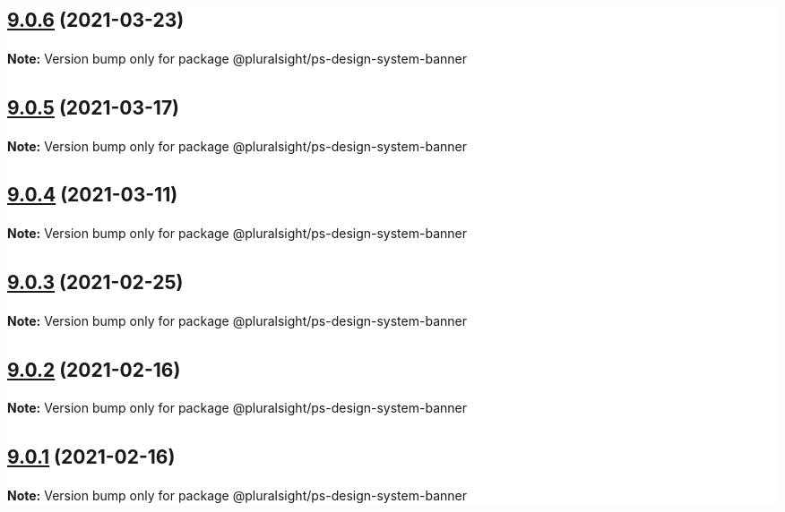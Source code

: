 



## [9.0.6](https://github.com/pluralsight/design-system/compare/@pluralsight/ps-design-system-banner@9.0.5...@pluralsight/ps-design-system-banner@9.0.6) (2021-03-23)

**Note:** Version bump only for package @pluralsight/ps-design-system-banner





## [9.0.5](https://github.com/pluralsight/design-system/compare/@pluralsight/ps-design-system-banner@9.0.4...@pluralsight/ps-design-system-banner@9.0.5) (2021-03-17)

**Note:** Version bump only for package @pluralsight/ps-design-system-banner





## [9.0.4](https://github.com/pluralsight/design-system/compare/@pluralsight/ps-design-system-banner@9.0.3...@pluralsight/ps-design-system-banner@9.0.4) (2021-03-11)

**Note:** Version bump only for package @pluralsight/ps-design-system-banner





## [9.0.3](https://github.com/pluralsight/design-system/compare/@pluralsight/ps-design-system-banner@9.0.2...@pluralsight/ps-design-system-banner@9.0.3) (2021-02-25)

**Note:** Version bump only for package @pluralsight/ps-design-system-banner





## [9.0.2](https://github.com/pluralsight/design-system/compare/@pluralsight/ps-design-system-banner@9.0.1...@pluralsight/ps-design-system-banner@9.0.2) (2021-02-16)

**Note:** Version bump only for package @pluralsight/ps-design-system-banner





## [9.0.1](https://github.com/pluralsight/design-system/compare/@pluralsight/ps-design-system-banner@9.0.0...@pluralsight/ps-design-system-banner@9.0.1) (2021-02-16)

**Note:** Version bump only for package @pluralsight/ps-design-system-banner

